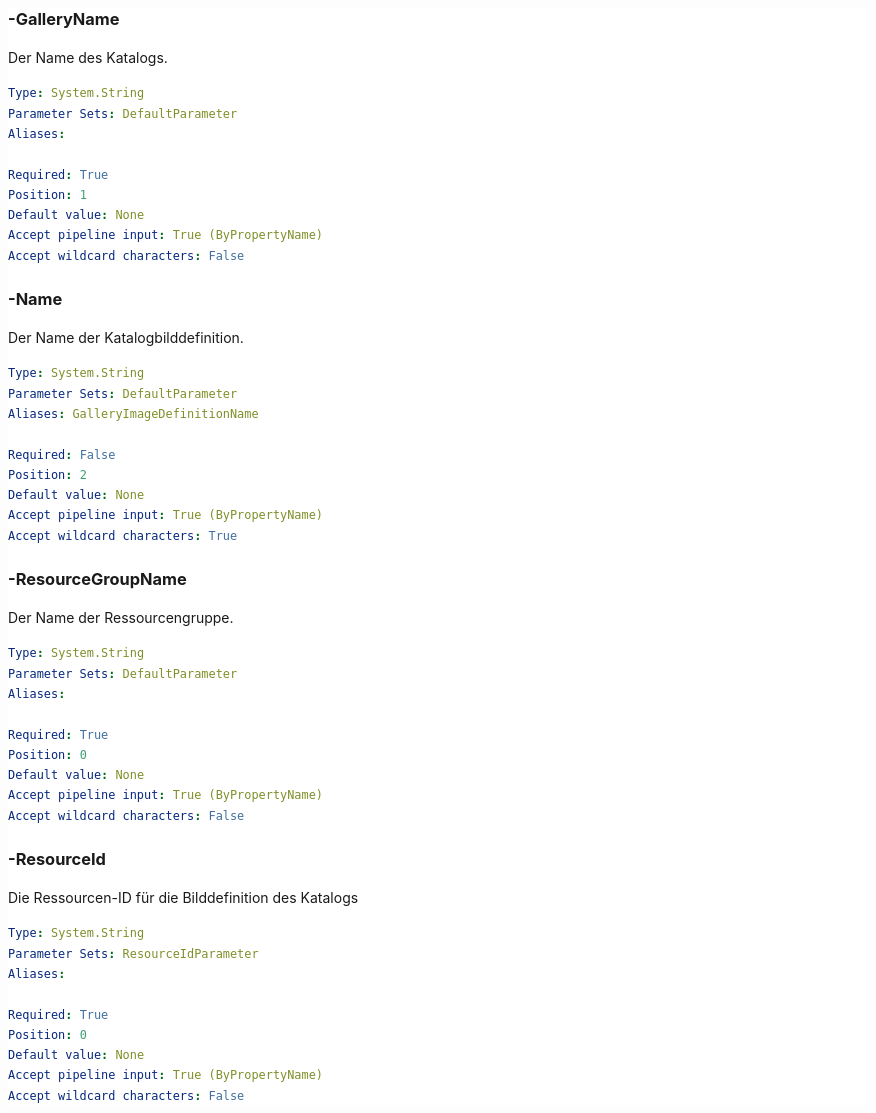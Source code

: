### -GalleryName
Der Name des Katalogs.

```yaml
Type: System.String
Parameter Sets: DefaultParameter
Aliases:

Required: True
Position: 1
Default value: None
Accept pipeline input: True (ByPropertyName)
Accept wildcard characters: False
```

### -Name
Der Name der Katalogbilddefinition.

```yaml
Type: System.String
Parameter Sets: DefaultParameter
Aliases: GalleryImageDefinitionName

Required: False
Position: 2
Default value: None
Accept pipeline input: True (ByPropertyName)
Accept wildcard characters: True
```

### -ResourceGroupName
Der Name der Ressourcengruppe.

```yaml
Type: System.String
Parameter Sets: DefaultParameter
Aliases:

Required: True
Position: 0
Default value: None
Accept pipeline input: True (ByPropertyName)
Accept wildcard characters: False
```

### -ResourceId
Die Ressourcen-ID für die Bilddefinition des Katalogs

```yaml
Type: System.String
Parameter Sets: ResourceIdParameter
Aliases:

Required: True
Position: 0
Default value: None
Accept pipeline input: True (ByPropertyName)
Accept wildcard characters: False
```

